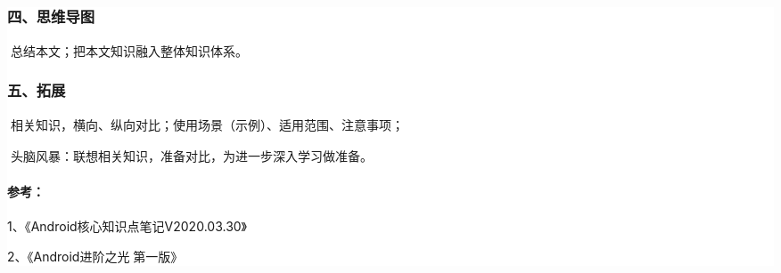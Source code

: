 
### 四、思维导图

​	总结本文；把本文知识融入整体知识体系。

### 五、拓展

​	相关知识，横向、纵向对比；使用场景（示例）、适用范围、注意事项；

​	头脑风暴：联想相关知识，准备对比，为进一步深入学习做准备。



#### **参考：**

1、《Android核心知识点笔记V2020.03.30》

2、《Android进阶之光 第一版》